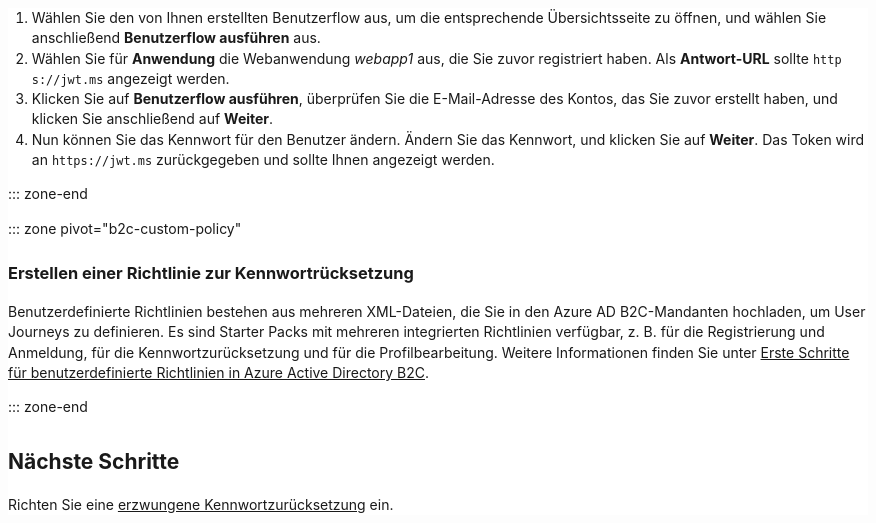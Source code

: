 1. Wählen Sie den von Ihnen erstellten Benutzerflow aus, um die entsprechende Übersichtsseite zu öffnen, und wählen Sie anschließend **Benutzerflow ausführen** aus.
1. Wählen Sie für **Anwendung** die Webanwendung *webapp1* aus, die Sie zuvor registriert haben. Als **Antwort-URL** sollte `https://jwt.ms` angezeigt werden.
1. Klicken Sie auf **Benutzerflow ausführen**, überprüfen Sie die E-Mail-Adresse des Kontos, das Sie zuvor erstellt haben, und klicken Sie anschließend auf **Weiter**.
1. Nun können Sie das Kennwort für den Benutzer ändern. Ändern Sie das Kennwort, und klicken Sie auf **Weiter**. Das Token wird an `https://jwt.ms` zurückgegeben und sollte Ihnen angezeigt werden.

::: zone-end

::: zone pivot="b2c-custom-policy"

### <a name="create-a-password-reset-policy"></a>Erstellen einer Richtlinie zur Kennwortrücksetzung

Benutzerdefinierte Richtlinien bestehen aus mehreren XML-Dateien, die Sie in den Azure AD B2C-Mandanten hochladen, um User Journeys zu definieren. Es sind Starter Packs mit mehreren integrierten Richtlinien verfügbar, z. B. für die Registrierung und Anmeldung, für die Kennwortzurücksetzung und für die Profilbearbeitung. Weitere Informationen finden Sie unter [Erste Schritte für benutzerdefinierte Richtlinien in Azure Active Directory B2C](custom-policy-get-started.md).

::: zone-end

## <a name="next-steps"></a>Nächste Schritte

Richten Sie eine [erzwungene Kennwortzurücksetzung](force-password-reset.md) ein.
